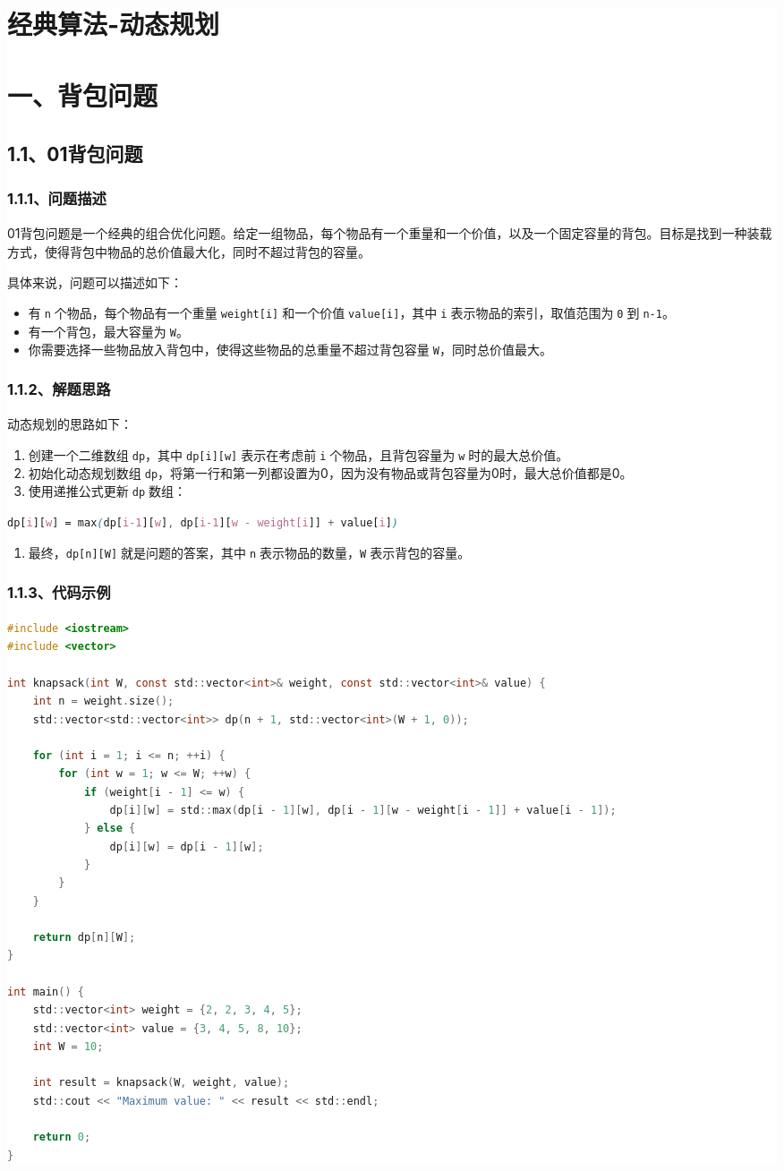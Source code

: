 # 经典算法-动态规划

# 一、背包问题

## 1.1、01背包问题

### 1.1.1、问题描述

01背包问题是一个经典的组合优化问题。给定一组物品，每个物品有一个重量和一个价值，以及一个固定容量的背包。目标是找到一种装载方式，使得背包中物品的总价值最大化，同时不超过背包的容量。

具体来说，问题可以描述如下：

- 有 `n` 个物品，每个物品有一个重量 `weight[i]` 和一个价值 `value[i]`，其中 `i` 表示物品的索引，取值范围为 `0` 到 `n-1`。
- 有一个背包，最大容量为 `W`。
- 你需要选择一些物品放入背包中，使得这些物品的总重量不超过背包容量 `W`，同时总价值最大。

### 1.1.2、解题思路

动态规划的思路如下：

1. 创建一个二维数组 `dp`，其中 `dp[i][w]` 表示在考虑前 `i` 个物品，且背包容量为 `w` 时的最大总价值。
2. 初始化动态规划数组 `dp`，将第一行和第一列都设置为0，因为没有物品或背包容量为0时，最大总价值都是0。
3. 使用递推公式更新 `dp` 数组：

```CSS
dp[i][w] = max(dp[i-1][w], dp[i-1][w - weight[i]] + value[i])
```

1. 最终，`dp[n][W]` 就是问题的答案，其中 `n` 表示物品的数量，`W` 表示背包的容量。

### 1.1.3、代码示例

```C
#include <iostream>
#include <vector>

int knapsack(int W, const std::vector<int>& weight, const std::vector<int>& value) {
    int n = weight.size();
    std::vector<std::vector<int>> dp(n + 1, std::vector<int>(W + 1, 0));

    for (int i = 1; i <= n; ++i) {
        for (int w = 1; w <= W; ++w) {
            if (weight[i - 1] <= w) {
                dp[i][w] = std::max(dp[i - 1][w], dp[i - 1][w - weight[i - 1]] + value[i - 1]);
            } else {
                dp[i][w] = dp[i - 1][w];
            }
        }
    }

    return dp[n][W];
}

int main() {
    std::vector<int> weight = {2, 2, 3, 4, 5};
    std::vector<int> value = {3, 4, 5, 8, 10};
    int W = 10;

    int result = knapsack(W, weight, value);
    std::cout << "Maximum value: " << result << std::endl;

    return 0;
}
```